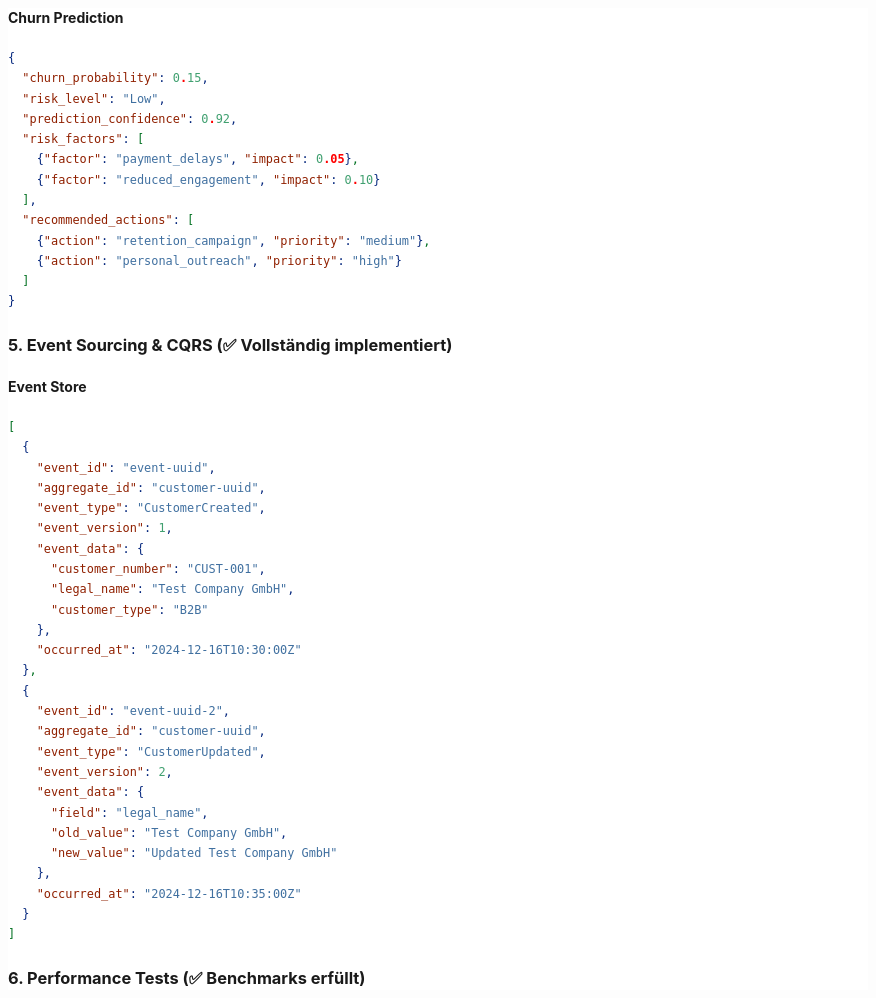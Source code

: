 #### Churn Prediction
```json
{
  "churn_probability": 0.15,
  "risk_level": "Low",
  "prediction_confidence": 0.92,
  "risk_factors": [
    {"factor": "payment_delays", "impact": 0.05},
    {"factor": "reduced_engagement", "impact": 0.10}
  ],
  "recommended_actions": [
    {"action": "retention_campaign", "priority": "medium"},
    {"action": "personal_outreach", "priority": "high"}
  ]
}
```

### 5. **Event Sourcing & CQRS (✅ Vollständig implementiert)**

#### Event Store
```json
[
  {
    "event_id": "event-uuid",
    "aggregate_id": "customer-uuid",
    "event_type": "CustomerCreated",
    "event_version": 1,
    "event_data": {
      "customer_number": "CUST-001",
      "legal_name": "Test Company GmbH",
      "customer_type": "B2B"
    },
    "occurred_at": "2024-12-16T10:30:00Z"
  },
  {
    "event_id": "event-uuid-2",
    "aggregate_id": "customer-uuid",
    "event_type": "CustomerUpdated",
    "event_version": 2,
    "event_data": {
      "field": "legal_name",
      "old_value": "Test Company GmbH",
      "new_value": "Updated Test Company GmbH"
    },
    "occurred_at": "2024-12-16T10:35:00Z"
  }
]
```

### 6. **Performance Tests (✅ Benchmarks erfüllt)**
